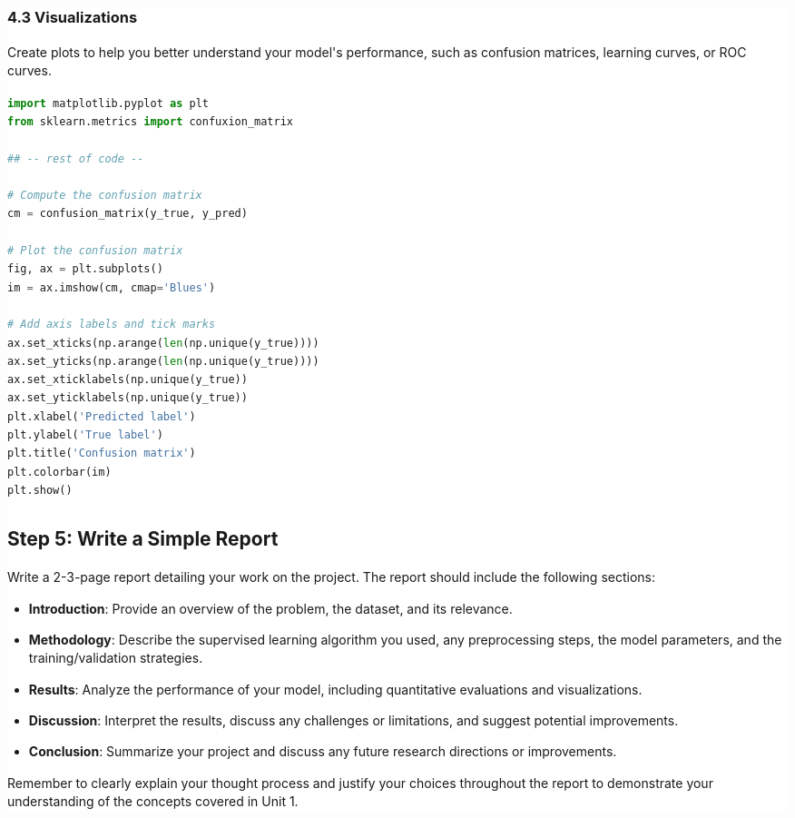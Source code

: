 ### 4.3 Visualizations

Create plots to help you better understand your model's performance, such as confusion matrices, learning curves, or ROC curves.

```python
import matplotlib.pyplot as plt
from sklearn.metrics import confuxion_matrix

## -- rest of code --

# Compute the confusion matrix
cm = confusion_matrix(y_true, y_pred)

# Plot the confusion matrix
fig, ax = plt.subplots()
im = ax.imshow(cm, cmap='Blues')

# Add axis labels and tick marks
ax.set_xticks(np.arange(len(np.unique(y_true))))
ax.set_yticks(np.arange(len(np.unique(y_true))))
ax.set_xticklabels(np.unique(y_true))
ax.set_yticklabels(np.unique(y_true))
plt.xlabel('Predicted label')
plt.ylabel('True label')
plt.title('Confusion matrix')
plt.colorbar(im)
plt.show()
```

## Step 5: Write a Simple Report

Write a 2-3-page report detailing your work on the project. The report should include the following sections:

- **Introduction**: Provide an overview of the problem, the dataset, and its relevance.

- **Methodology**: Describe the supervised learning algorithm you used, any preprocessing steps, the model parameters, and the training/validation strategies.

- **Results**: Analyze the performance of your model, including quantitative evaluations and visualizations.

- **Discussion**: Interpret the results, discuss any challenges or limitations, and suggest potential improvements.

- **Conclusion**: Summarize your project and discuss any future research directions or improvements.

Remember to clearly explain your thought process and justify your choices throughout the report to demonstrate your understanding of the concepts covered in Unit 1.
